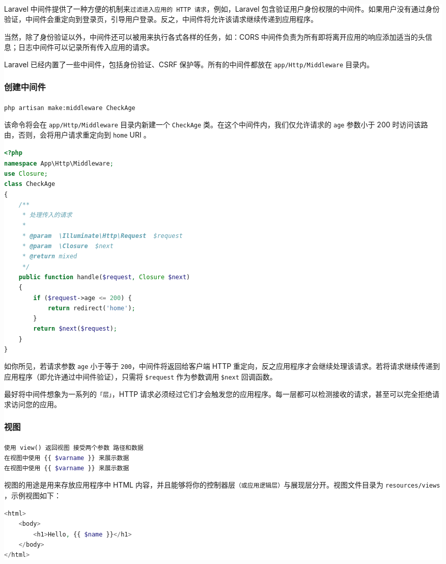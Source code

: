 Laravel 中间件提供了一种方便的机制来`过滤进入应用的 HTTP 请求`，例如，Laravel 包含验证用户身份权限的中间件。如果用户没有通过身份验证，中间件会重定向到登录页，引导用户登录。反之，中间件将允许该请求继续传递到应用程序。

当然，除了身份验证以外，中间件还可以被用来执行各式各样的任务，如：CORS 中间件负责为所有即将离开应用的响应添加适当的头信息；日志中间件可以记录所有传入应用的请求。

Laravel 已经内置了一些中间件，包括身份验证、CSRF 保护等。所有的中间件都放在 `app/Http/Middleware` 目录内。

### 创建中间件

```
php artisan make:middleware CheckAge
```

 该命令将会在 `app/Http/Middleware` 目录内新建一个 `CheckAge` 类。在这个中间件内，我们仅允许请求的 `age` 参数小于 200 时访问该路由，否则，会将用户请求重定向到 `home` URI 。 

```php
<?php
namespace App\Http\Middleware;
use Closure;
class CheckAge
{
    /**
     * 处理传入的请求
     *
     * @param  \Illuminate\Http\Request  $request
     * @param  \Closure  $next
     * @return mixed
     */
    public function handle($request, Closure $next)
    {
        if ($request->age <= 200) {
            return redirect('home');
        }
        return $next($request);
    }
}
```

如你所见，若请求参数 `age` 小于等于 `200`，中间件将返回给客户端 HTTP 重定向，反之应用程序才会继续处理该请求。若将请求继续传递到应用程序（即允许通过中间件验证），只需将 `$request` 作为参数调用 `$next` 回调函数。

最好将中间件想象为一系列的`「层」`，HTTP 请求必须经过它们才会触发您的应用程序。每一层都可以检测接收的请求，甚至可以完全拒绝请求访问您的应用。

### 视图

```php
使用 view() 返回视图 接受两个参数 路径和数据
在视图中使用 {{ $varname }} 来展示数据
在视图中使用 {{ $varname }} 来展示数据
```

视图的用途是用来存放应用程序中 HTML 内容，并且能够将你的控制器层`（或应用逻辑层）`与展现层分开。视图文件目录为 `resources/views` ，示例视图如下： 

```php
<html>
    <body>
        <h1>Hello, {{ $name }}</h1>
    </body>
</html>
```
